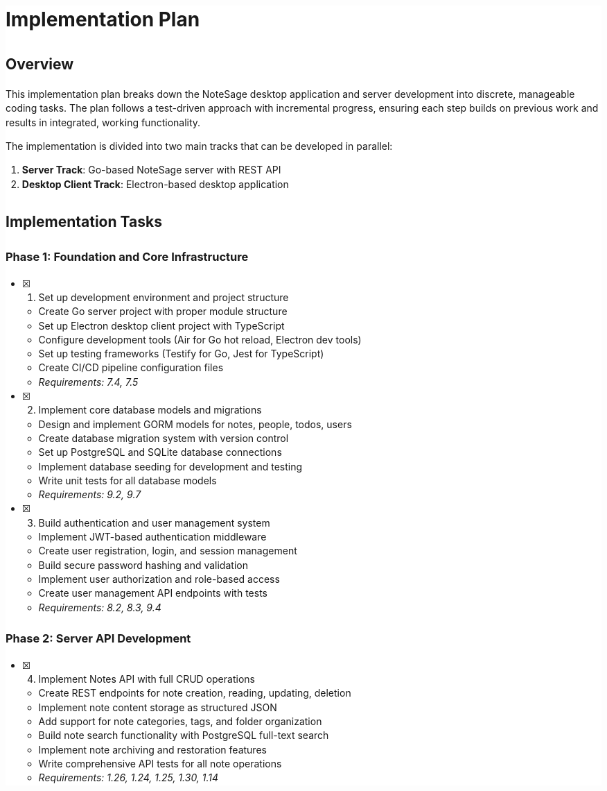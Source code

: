 # Implementation Plan

## Overview

This implementation plan breaks down the NoteSage desktop application and server development into discrete, manageable coding tasks. The plan follows a test-driven approach with incremental progress, ensuring each step builds on previous work and results in integrated, working functionality.

The implementation is divided into two main tracks that can be developed in parallel:
1. **Server Track**: Go-based NoteSage server with REST API
2. **Desktop Client Track**: Electron-based desktop application

## Implementation Tasks

### Phase 1: Foundation and Core Infrastructure

- [x] 1. Set up development environment and project structure
  - Create Go server project with proper module structure
  - Set up Electron desktop client project with TypeScript
  - Configure development tools (Air for Go hot reload, Electron dev tools)
  - Set up testing frameworks (Testify for Go, Jest for TypeScript)
  - Create CI/CD pipeline configuration files
  - _Requirements: 7.4, 7.5_

- [x] 2. Implement core database models and migrations
  - Design and implement GORM models for notes, people, todos, users
  - Create database migration system with version control
  - Set up PostgreSQL and SQLite database connections
  - Implement database seeding for development and testing
  - Write unit tests for all database models
  - _Requirements: 9.2, 9.7_

- [x] 3. Build authentication and user management system
  - Implement JWT-based authentication middleware
  - Create user registration, login, and session management
  - Build secure password hashing and validation
  - Implement user authorization and role-based access
  - Create user management API endpoints with tests
  - _Requirements: 8.2, 8.3, 9.4_

### Phase 2: Server API Development

- [x] 4. Implement Notes API with full CRUD operations
  - Create REST endpoints for note creation, reading, updating, deletion
  - Implement note content storage as structured JSON
  - Add support for note categories, tags, and folder organization
  - Build note search functionality with PostgreSQL full-text search
  - Implement note archiving and restoration features
  - Write comprehensive API tests for all note operations
  - _Requirements: 1.26, 1.24, 1.25, 1.30, 1.14_
